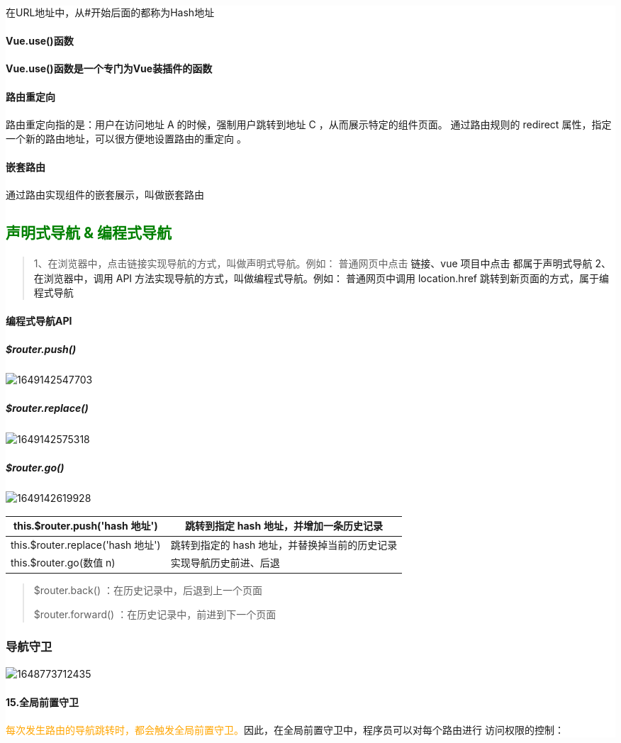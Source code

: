 在URL地址中，从#开始后面的都称为Hash地址

#### Vue.use()函数

**Vue.use()函数是一个专门为Vue装插件的函数**

#### 路由重定向

路由重定向指的是：用户在访问地址 A 的时候，强制用户跳转到地址 C ，从而展示特定的组件页面。 通过路由规则的 redirect 属性，指定一个新的路由地址，可以很方便地设置路由的重定向 。

#### 嵌套路由

 通过路由实现组件的嵌套展示，叫做嵌套路由 

## <font color='green'>声明式导航 & 编程式导航 </font>

> 1、在浏览器中，点击链接实现导航的方式，叫做声明式导航。例如：
> 	普通网页中点击 <a> 链接、vue 项目中点击 <router-link> 都属于声明式导航
> 2、在浏览器中，调用 API 方法实现导航的方式，叫做编程式导航。例如：
>  	普通网页中调用 location.href 跳转到新页面的方式，属于编程式导航

#### 编程式导航API

##### $router.push()

![1649142547703](C:\Users\86186\AppData\Roaming\Typora\typora-user-images\1649142547703.png)

##### $router.replace()

![1649142575318](C:\Users\86186\AppData\Roaming\Typora\typora-user-images\1649142575318.png)

##### $router.go()

![1649142619928](C:\Users\86186\AppData\Roaming\Typora\typora-user-images\1649142619928.png)

| this.$router.push('hash 地址')    | 跳转到指定 hash 地址，并增加一条历史记录       |
| --------------------------------- | ---------------------------------------------- |
| this.$router.replace('hash 地址') | 跳转到指定的 hash 地址，并替换掉当前的历史记录 |
| this.$router.go(数值 n)           | 实现导航历史前进、后退                         |

>  $router.back() ：在历史记录中，后退到上一个页面
>
> $router.forward() ：在历史记录中，前进到下一个页面 

### 导航守卫

![1648773712435](C:\Users\86186\AppData\Roaming\Typora\typora-user-images\1648773712435.png)



#### 15.全局前置守卫

<font color='orange'>每次发生路由的导航跳转时，都会触发全局前置守卫。</font>因此，在全局前置守卫中，程序员可以对每个路由进行
访问权限的控制：
